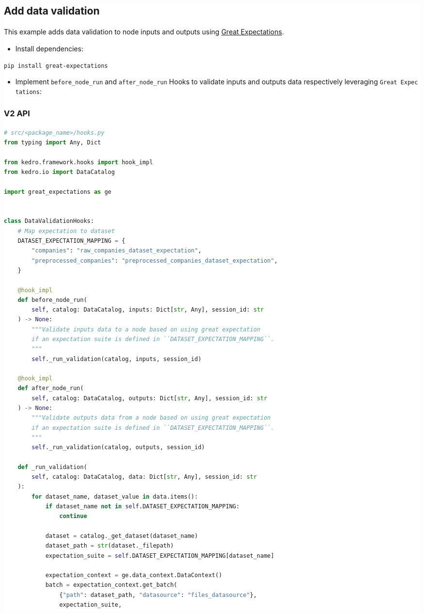 ## Add data validation

This example adds data validation to node inputs and outputs using [Great Expectations](https://docs.greatexpectations.io/en/latest/).

* Install dependencies:

```console
pip install great-expectations
```

* Implement `before_node_run` and `after_node_run` Hooks to validate inputs and outputs data respectively leveraging `Great Expectations`:

### V2 API
```python
# src/<package_name>/hooks.py
from typing import Any, Dict

from kedro.framework.hooks import hook_impl
from kedro.io import DataCatalog

import great_expectations as ge


class DataValidationHooks:
    # Map expectation to dataset
    DATASET_EXPECTATION_MAPPING = {
        "companies": "raw_companies_dataset_expectation",
        "preprocessed_companies": "preprocessed_companies_dataset_expectation",
    }

    @hook_impl
    def before_node_run(
        self, catalog: DataCatalog, inputs: Dict[str, Any], session_id: str
    ) -> None:
        """Validate inputs data to a node based on using great expectation
        if an expectation suite is defined in ``DATASET_EXPECTATION_MAPPING``.
        """
        self._run_validation(catalog, inputs, session_id)

    @hook_impl
    def after_node_run(
        self, catalog: DataCatalog, outputs: Dict[str, Any], session_id: str
    ) -> None:
        """Validate outputs data from a node based on using great expectation
        if an expectation suite is defined in ``DATASET_EXPECTATION_MAPPING``.
        """
        self._run_validation(catalog, outputs, session_id)

    def _run_validation(
        self, catalog: DataCatalog, data: Dict[str, Any], session_id: str
    ):
        for dataset_name, dataset_value in data.items():
            if dataset_name not in self.DATASET_EXPECTATION_MAPPING:
                continue

            dataset = catalog._get_dataset(dataset_name)
            dataset_path = str(dataset._filepath)
            expectation_suite = self.DATASET_EXPECTATION_MAPPING[dataset_name]

            expectation_context = ge.data_context.DataContext()
            batch = expectation_context.get_batch(
                {"path": dataset_path, "datasource": "files_datasource"},
                expectation_suite,
```